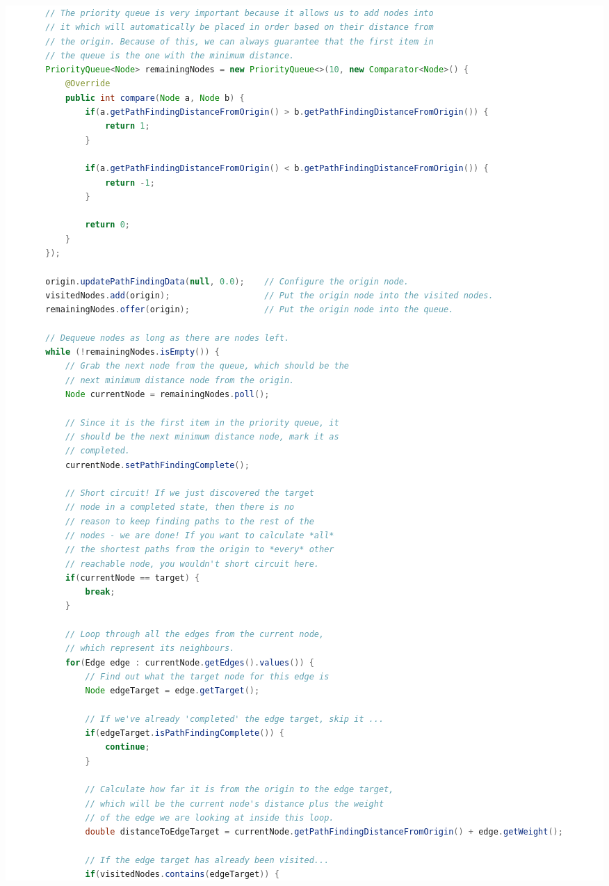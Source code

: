 ```java
        // The priority queue is very important because it allows us to add nodes into
        // it which will automatically be placed in order based on their distance from
        // the origin. Because of this, we can always guarantee that the first item in
        // the queue is the one with the minimum distance.
        PriorityQueue<Node> remainingNodes = new PriorityQueue<>(10, new Comparator<Node>() {
            @Override
            public int compare(Node a, Node b) {
                if(a.getPathFindingDistanceFromOrigin() > b.getPathFindingDistanceFromOrigin()) {
                    return 1;
                }

                if(a.getPathFindingDistanceFromOrigin() < b.getPathFindingDistanceFromOrigin()) {
                    return -1;
                }

                return 0;
            }
        });

        origin.updatePathFindingData(null, 0.0);    // Configure the origin node.
        visitedNodes.add(origin);                   // Put the origin node into the visited nodes.
        remainingNodes.offer(origin);               // Put the origin node into the queue.

        // Dequeue nodes as long as there are nodes left.
        while (!remainingNodes.isEmpty()) {
            // Grab the next node from the queue, which should be the
            // next minimum distance node from the origin.
            Node currentNode = remainingNodes.poll();

            // Since it is the first item in the priority queue, it
            // should be the next minimum distance node, mark it as
            // completed.
            currentNode.setPathFindingComplete();

            // Short circuit! If we just discovered the target
            // node in a completed state, then there is no
            // reason to keep finding paths to the rest of the
            // nodes - we are done! If you want to calculate *all*
            // the shortest paths from the origin to *every* other
            // reachable node, you wouldn't short circuit here.
            if(currentNode == target) {
                break;
            }            

            // Loop through all the edges from the current node,
            // which represent its neighbours.
            for(Edge edge : currentNode.getEdges().values()) {
                // Find out what the target node for this edge is
                Node edgeTarget = edge.getTarget();

                // If we've already 'completed' the edge target, skip it ...
                if(edgeTarget.isPathFindingComplete()) {
                    continue;
                }

                // Calculate how far it is from the origin to the edge target,
                // which will be the current node's distance plus the weight
                // of the edge we are looking at inside this loop.
                double distanceToEdgeTarget = currentNode.getPathFindingDistanceFromOrigin() + edge.getWeight();

                // If the edge target has already been visited...
                if(visitedNodes.contains(edgeTarget)) {
```